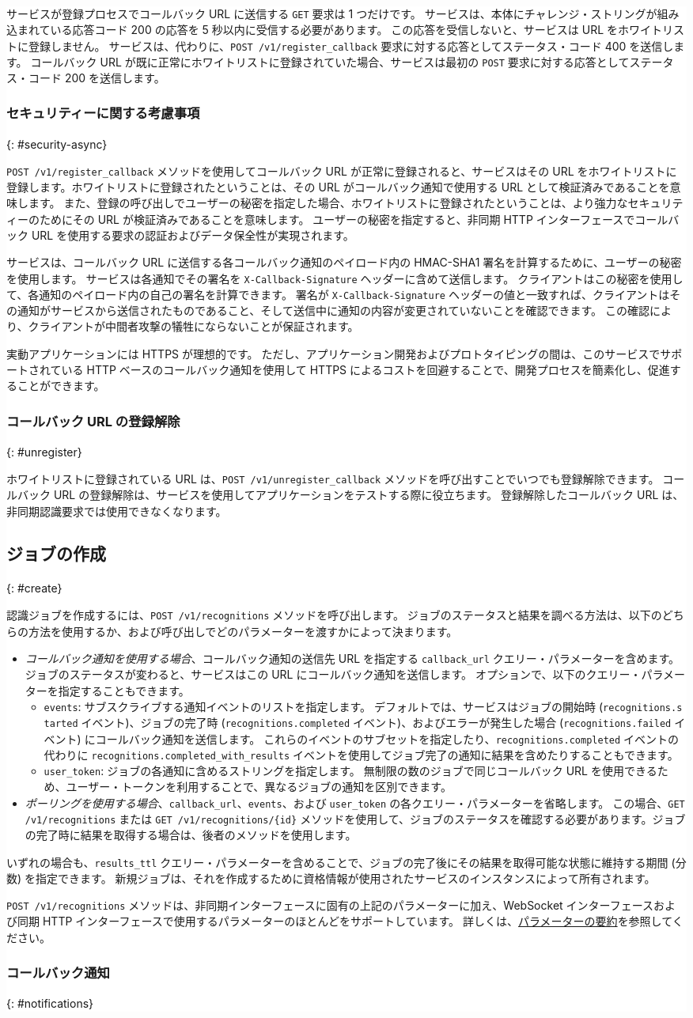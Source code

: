 サービスが登録プロセスでコールバック URL に送信する `GET` 要求は 1 つだけです。 サービスは、本体にチャレンジ・ストリングが組み込まれている応答コード 200 の応答を 5 秒以内に受信する必要があります。 この応答を受信しないと、サービスは URL をホワイトリストに登録しません。 サービスは、代わりに、`POST /v1/register_callback` 要求に対する応答としてステータス・コード 400 を送信します。 コールバック URL が既に正常にホワイトリストに登録されていた場合、サービスは最初の `POST` 要求に対する応答としてステータス・コード 200 を送信します。

### セキュリティーに関する考慮事項
{: #security-async}

`POST /v1/register_callback` メソッドを使用してコールバック URL が正常に登録されると、サービスはその URL をホワイトリストに登録します。ホワイトリストに登録されたということは、その URL がコールバック通知で使用する URL として検証済みであることを意味します。 また、登録の呼び出しでユーザーの秘密を指定した場合、ホワイトリストに登録されたということは、より強力なセキュリティーのためにその URL が検証済みであることを意味します。 ユーザーの秘密を指定すると、非同期 HTTP インターフェースでコールバック URL を使用する要求の認証およびデータ保全性が実現されます。

サービスは、コールバック URL に送信する各コールバック通知のペイロード内の HMAC-SHA1 署名を計算するために、ユーザーの秘密を使用します。 サービスは各通知でその署名を `X-Callback-Signature`
ヘッダーに含めて送信します。 クライアントはこの秘密を使用して、各通知のペイロード内の自己の署名を計算できます。 署名が `X-Callback-Signature` ヘッダーの値と一致すれば、クライアントはその通知がサービスから送信されたものであること、そして送信中に通知の内容が変更されていないことを確認できます。 この確認により、クライアントが中間者攻撃の犠牲にならないことが保証されます。

実動アプリケーションには HTTPS が理想的です。 ただし、アプリケーション開発およびプロトタイピングの間は、このサービスでサポートされている HTTP ベースのコールバック通知を使用して HTTPS によるコストを回避することで、開発プロセスを簡素化し、促進することができます。

### コールバック URL の登録解除
{: #unregister}

ホワイトリストに登録されている URL は、`POST /v1/unregister_callback` メソッドを呼び出すことでいつでも登録解除できます。 コールバック URL の登録解除は、サービスを使用してアプリケーションをテストする際に役立ちます。 登録解除したコールバック URL は、非同期認識要求では使用できなくなります。

## ジョブの作成
{: #create}

認識ジョブを作成するには、`POST /v1/recognitions` メソッドを呼び出します。 ジョブのステータスと結果を調べる方法は、以下のどちらの方法を使用するか、および呼び出しでどのパラメーターを渡すかによって決まります。

-   *コールバック通知を使用する場合*、コールバック通知の送信先 URL を指定する `callback_url` クエリー・パラメーターを含めます。ジョブのステータスが変わると、サービスはこの URL にコールバック通知を送信します。 オプションで、以下のクエリー・パラメーターを指定することもできます。
    -   `events`: サブスクライブする通知イベントのリストを指定します。 デフォルトでは、サービスはジョブの開始時 (`recognitions.started` イベント)、ジョブの完了時 (`recognitions.completed` イベント)、およびエラーが発生した場合 (`recognitions.failed` イベント) にコールバック通知を送信します。 これらのイベントのサブセットを指定したり、`recognitions.completed` イベントの代わりに `recognitions.completed_with_results` イベントを使用してジョブ完了の通知に結果を含めたりすることもできます。
    -   `user_token`: ジョブの各通知に含めるストリングを指定します。 無制限の数のジョブで同じコールバック URL を使用できるため、ユーザー・トークンを利用することで、異なるジョブの通知を区別できます。
-   *ポーリングを使用する場合*、`callback_url`、`events`、および `user_token` の各クエリー・パラメーターを省略します。 この場合、`GET /v1/recognitions` または `GET /v1/recognitions/{id}` メソッドを使用して、ジョブのステータスを確認する必要があります。ジョブの完了時に結果を取得する場合は、後者のメソッドを使用します。

いずれの場合も、`results_ttl` クエリー・パラメーターを含めることで、ジョブの完了後にその結果を取得可能な状態に維持する期間 (分数) を指定できます。 新規ジョブは、それを作成するために資格情報が使用されたサービスのインスタンスによって所有されます。

`POST /v1/recognitions` メソッドは、非同期インターフェースに固有の上記のパラメーターに加え、WebSocket インターフェースおよび同期 HTTP インターフェースで使用するパラメーターのほとんどをサポートしています。 詳しくは、[パラメーターの要約](/docs/services/speech-to-text-data?topic=speech-to-text-data-summary)を参照してください。

### コールバック通知
{: #notifications}
